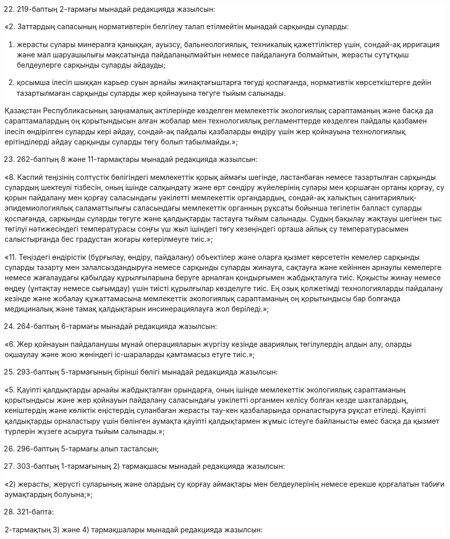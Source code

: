 22) 219-баптың 2-тармағы мынадай редакцияда жазылсын:

«2. Заттардың сапасының нормативтерін белгілеу талап етілмейтін мынадай сарқынды суларды:

1) жерасты сулары минералға қаныққан, ауызсу, бальнеологиялық, техникалық қажеттіліктер үшін, сондай-ақ ирригация және мал шаруашылығы мақсатында пайдаланылмайтын немесе пайдалануға болмайтын, жерасты сутұтқыш белдеулерге сарқынды суларды айдауды;

2) қосымша ілесіп шыққан карьер суын арнайы жинақтағыштарға төгуді қоспағанда, нормативтiк көрсеткiштерге дейін тазартылмаған сарқынды суларды жер қойнауына төгуге тыйым салынады.

Қазақстан Республикасының заңнамалық актілерінде көзделген мемлекеттік экологиялық сараптаманың және басқа да сараптамалардың оң қорытындысын алған жобалар мен технологиялық регламенттерде көзделген пайдалы қазбамен ілесіп өндірілген суларды кері айдау, сондай-ақ пайдалы қазбаларды өндіру үшін жер қойнауына технологиялық ерітінділерді айдау сарқынды суларды төгу болып табылмайды.»;

23) 262-баптың 8 және 11-тармақтары мынадай редакцияда жазылсын:

«8. Каспий теңізінің солтүстік бөлігіндегі мемлекеттік қорық аймағы шегінде, ластанбаған немесе тазартылған сарқынды сулардың шектеулі тізбесін, оның ішінде салқындату және өрт сөндіру жүйелерінің сулары мен қоршаған ортаны қорғау, су қорын пайдалану мен қорғау саласындағы уәкілетті мемлекеттік органдардың, сондай-ақ халықтың санитариялық-эпидемиологиялық саламаттылығы саласындағы мемлекеттік органның рұқсаты бойынша төгілетін балласт суларды қоспағанда, сарқынды суларды төгуге және қалдықтарды тастауға тыйым салынады. Судың бақылау жақтауы шегінен тыс төгілуі нәтижесіндегі температурасы соңғы үш жыл ішіндегі төгу кезеңіндегі орташа айлық су температурасымен салыстырғанда бес градустан жоғары көтерілмеуге тиіс.»;

«11. Теңіздегі өндірістік (бұрғылау, өндіру, пайдалану) объектілер және оларға қызмет көрсететін кемелер сарқынды суларды тазарту мен залалсыздандыруға немесе сарқынды суларды жинауға, сақтауға және кейіннен арнаулы кемелерге немесе жағалаудағы қабылдау құрылғыларына беруге арналған қондырғымен жабдықталуға тиіс. Қоқысты жинау немесе өңдеу (ұнтақтау немесе сығымдау) үшін тиісті құрылғылар көзделуге тиіс. Ең озық қолжетімді технологияларды пайдалану кезінде және жобалау құжаттамасына мемлекеттік экологиялық сараптаманың оң қорытындысы бар болғанда медициналық және тамақ қалдықтарын инсинерациялауға жол беріледі.»;

24) 264-баптың 6-тармағы мынадай редакцияда жазылсын:

«6. Жер қойнауын пайдаланушы мұнай операцияларын жүргізу кезінде авариялық төгілулердің алдын алу, оларды оқшаулау және жою жөніндегі іс-шараларды қамтамасыз етуге тиіс.»;

25) 293-баптың 5-тармағының бірінші бөлігі мынадай редакцияда жазылсын:

«5. Қауіпті қалдықтарды арнайы жабдықталған орындарға, оның ішінде мемлекеттік экологиялық сараптаманың қорытындысы және жер қойнауын пайдалану саласындағы уәкілетті органмен келісу болған кезде шахталардың, кеніштердің және көліктік еңістердің суланбаған жерасты тау-кен қазбаларында орналастыруға рұқсат етіледі. Қауіпті қалдықтарды орналастыру үшін бөлінген аумақта қауіпті қалдықтармен жұмыс істеуге байланысты емес басқа да қызмет түрлерін жүзеге асыруға тыйым салынады.»;

26) 296-баптың 5-тармағы алып тасталсын;

27) 303-баптың 1-тармағының 2) тармақшасы мынадай редакцияда жазылсын:

«2) жерасты, жерүсті суларының және олардың су қорғау аймақтары мен белдеулерінің немесе ерекше қорғалатын табиғи аумақтардың болуына;»;

28) 321-бапта:

2-тармақтың 3) және 4) тармақшалары мынадай редакцияда жазылсын:
